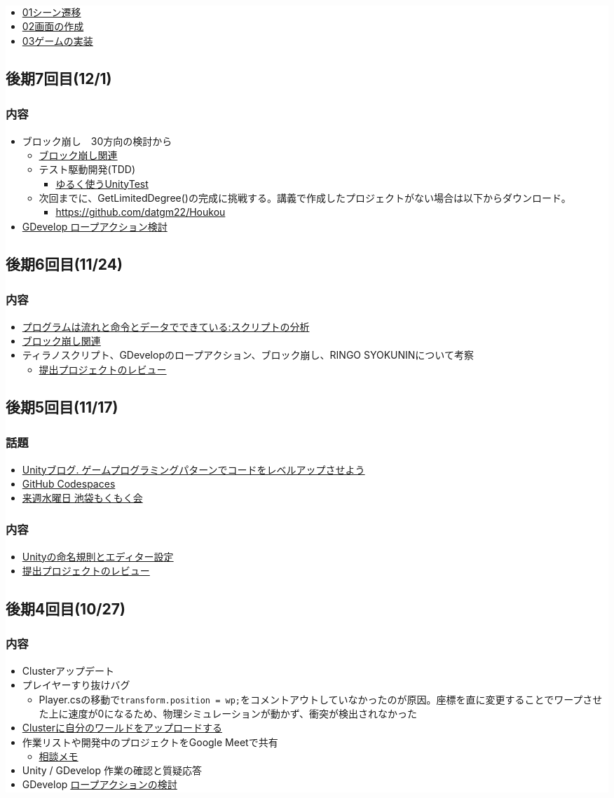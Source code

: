   - [01シーン遷移](https://docs.google.com/document/d/1jedYTiwZGNY2jnzP2awPAoVLjET93fylEYXc0BriXTk/)
  - [02画面の作成](https://docs.google.com/document/d/1HPpJo7mVPVkBPub7OjiME6m65Wtbz9AX_LgGq2XjouM/)
  - [03ゲームの実装](https://docs.google.com/document/d/1a3WNcxw9QOwKX9fGPmDTP3zXpboHtHTlKkHdRPvpVGY)

## 後期7回目(12/1)

### 内容
- ブロック崩し　30方向の検討から
  - [ブロック崩し関連](https://docs.google.com/document/d/1RXwtEo1mXIGJhJMneScvrU2FL2IJpiU4xn2Jc4HG-sE/)
  - テスト駆動開発(TDD)
    - [ゆるく使うUnityTest](https://am1tanaka.hatenablog.com/entry/yuru-unitytest-2021)
  - 次回までに、GetLimitedDegree()の完成に挑戦する。講義で作成したプロジェクトがない場合は以下からダウンロード。
    - https://github.com/datgm22/Houkou
- [GDevelop ロープアクション検討](https://docs.google.com/document/d/1AgfvjH1KQRhnGeOSspyljPDJZERI4_H_u4-Re9lIpWc/)


## 後期6回目(11/24)

### 内容
- [プログラムは流れと命令とデータでできている:スクリプトの分析](https://docs.google.com/document/d/13QI8b96L55Lk-1RvmP-RauDmyFJEMjf51npgUKrJGyc/)
- [ブロック崩し関連](https://docs.google.com/document/d/1RXwtEo1mXIGJhJMneScvrU2FL2IJpiU4xn2Jc4HG-sE/)
- ティラノスクリプト、GDevelopのロープアクション、ブロック崩し、RINGO SYOKUNINについて考察
  - [提出プロジェクトのレビュー](https://docs.google.com/document/d/1Du3joA3BLveSy567g-Zg2n_2EPe5KVJNTjBByxGuqpo/)


## 後期5回目(11/17)

### 話題
- [Unityブログ. ゲームプログラミングパターンでコードをレベルアップさせよう](https://blog.unity.com/ja/games/level-up-your-code-with-game-programming-patterns)
- [GitHub Codespaces](https://docs.github.com/ja/codespaces)
- [来週水曜日 池袋もくもく会](https://weekend-unity.connpass.com/event/266346/?utm_campaign=event_publish_to_series_watcher&utm_source=notifications&utm_medium=email&utm_content=detail_btn)

### 内容
- [Unityの命名規則とエディター設定](https://am1tanaka.hatenablog.com/entry/2019/12/06/101055)
- [提出プロジェクトのレビュー](https://docs.google.com/document/d/1Du3joA3BLveSy567g-Zg2n_2EPe5KVJNTjBByxGuqpo/)


## 後期4回目(10/27)

### 内容
- Clusterアップデート
- プレイヤーすり抜けバグ
  - Player.csの移動で`transform.position = wp;`をコメントアウトしていなかったのが原因。座標を直に変更することでワープさせた上に速度が0になるため、物理シミュレーションが動かず、衝突が検出されなかった
- [Clusterに自分のワールドをアップロードする](https://github.com/datgm22/design/blob/main/submit_cluster.md)
- 作業リストや開発中のプロジェクトをGoogle Meetで共有
  - [相談メモ](https://docs.google.com/document/d/1HyYcXgPo60FbkbAfdcgJUvjsDIRfft6dx6QiN2PZG7g/)
- Unity / GDevelop 作業の確認と質疑応答
- GDevelop [ロープアクションの検討](https://docs.google.com/presentation/d/14V3H_oQP52LHFYKaPSgAlNZr6tTEEeifsV6Nn-r1ndE/)
